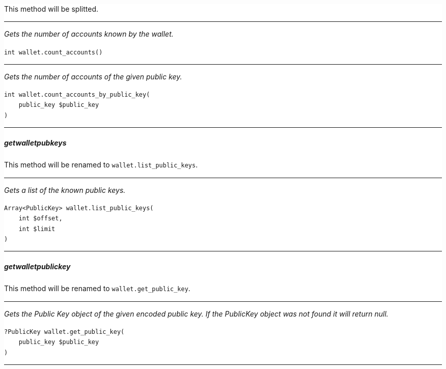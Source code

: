This method will be splitted.

---

*Gets the number of accounts known by the wallet.*

```
int wallet.count_accounts()
```

---

*Gets the number of accounts of the given public key.*

```
int wallet.count_accounts_by_public_key(
    public_key $public_key
)
```

---



##### getwalletpubkeys

This method will be renamed to `wallet.list_public_keys`.

---

*Gets a list of the known public keys.*

```
Array<PublicKey> wallet.list_public_keys(
    int $offset,
    int $limit
)
```

---



##### getwalletpublickey

This method will be renamed to `wallet.get_public_key`.

---

*Gets the Public Key object of the given encoded public key. If the PublicKey object was not found it will return null.*

```
?PublicKey wallet.get_public_key(
    public_key $public_key
)
```

---


